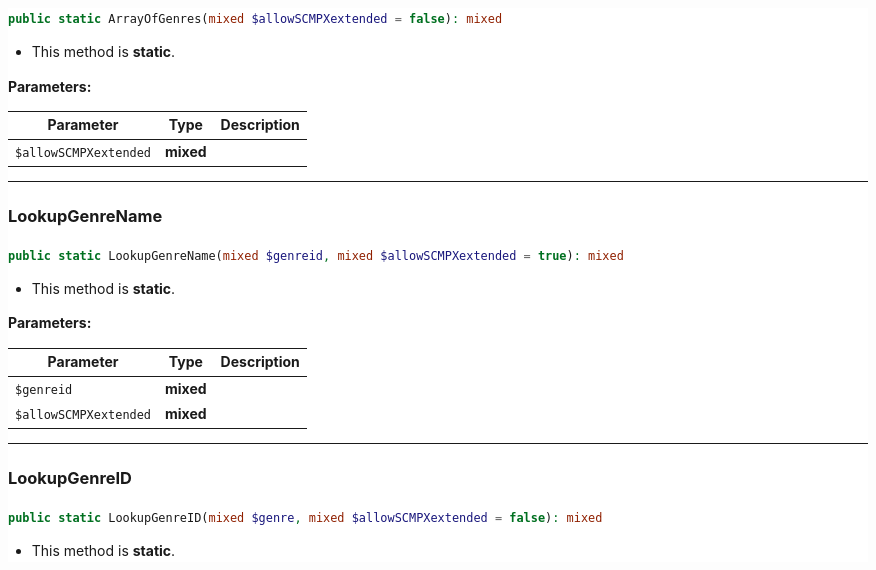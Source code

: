

```php
public static ArrayOfGenres(mixed $allowSCMPXextended = false): mixed
```



* This method is **static**.




**Parameters:**

| Parameter | Type | Description |
|-----------|------|-------------|
| `$allowSCMPXextended` | **mixed** |  |





***

### LookupGenreName



```php
public static LookupGenreName(mixed $genreid, mixed $allowSCMPXextended = true): mixed
```



* This method is **static**.




**Parameters:**

| Parameter | Type | Description |
|-----------|------|-------------|
| `$genreid` | **mixed** |  |
| `$allowSCMPXextended` | **mixed** |  |





***

### LookupGenreID



```php
public static LookupGenreID(mixed $genre, mixed $allowSCMPXextended = false): mixed
```



* This method is **static**.


